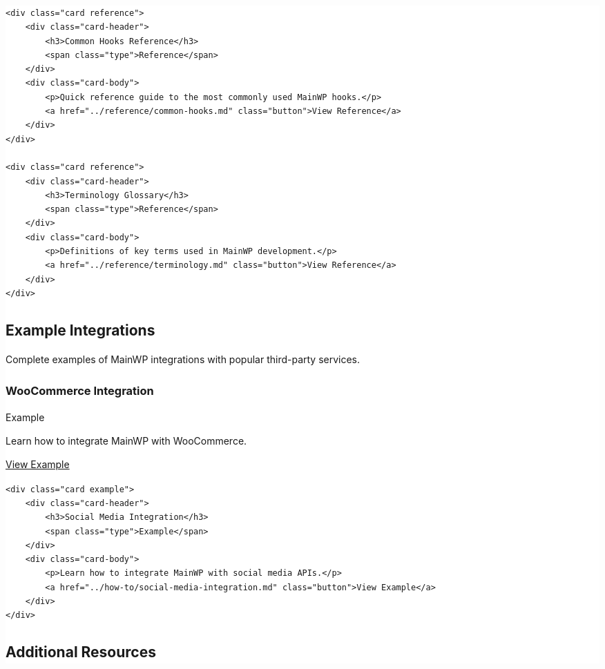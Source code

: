     <div class="card reference">
        <div class="card-header">
            <h3>Common Hooks Reference</h3>
            <span class="type">Reference</span>
        </div>
        <div class="card-body">
            <p>Quick reference guide to the most commonly used MainWP hooks.</p>
            <a href="../reference/common-hooks.md" class="button">View Reference</a>
        </div>
    </div>
    
    <div class="card reference">
        <div class="card-header">
            <h3>Terminology Glossary</h3>
            <span class="type">Reference</span>
        </div>
        <div class="card-body">
            <p>Definitions of key terms used in MainWP development.</p>
            <a href="../reference/terminology.md" class="button">View Reference</a>
        </div>
    </div>
</div>

## Example Integrations

Complete examples of MainWP integrations with popular third-party services.

<div class="card-container">
    <div class="card example">
        <div class="card-header">
            <h3>WooCommerce Integration</h3>
            <span class="type">Example</span>
        </div>
        <div class="card-body">
            <p>Learn how to integrate MainWP with WooCommerce.</p>
            <a href="../how-to/woocommerce-integration.md" class="button">View Example</a>
        </div>
    </div>
    
    <div class="card example">
        <div class="card-header">
            <h3>Social Media Integration</h3>
            <span class="type">Example</span>
        </div>
        <div class="card-body">
            <p>Learn how to integrate MainWP with social media APIs.</p>
            <a href="../how-to/social-media-integration.md" class="button">View Example</a>
        </div>
    </div>
</div>

## Additional Resources
